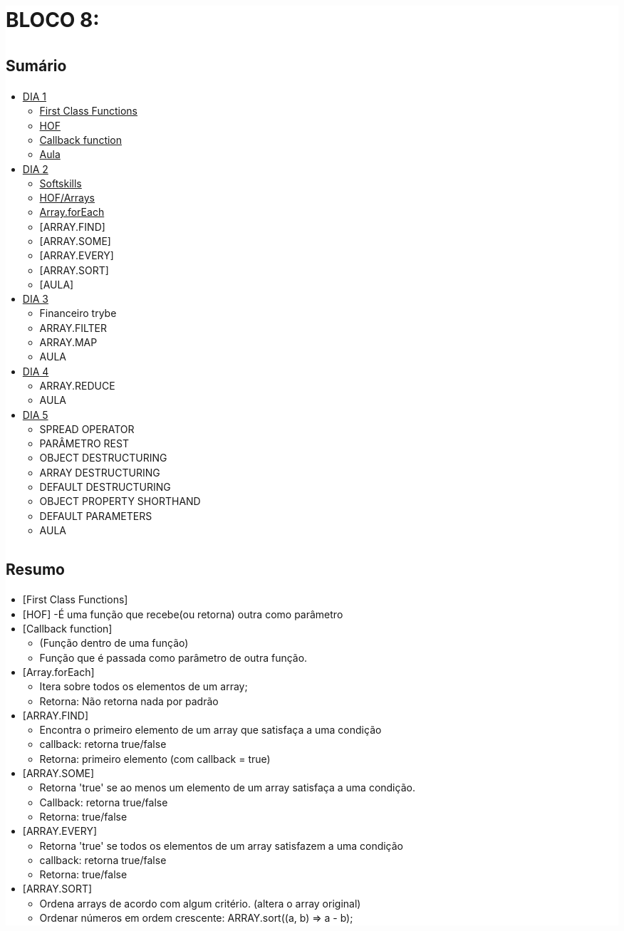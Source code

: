# BLOCO 8:
## Sumário

- [DIA 1](#dia-1)
  - [First Class Functions](#first-class-functions)
  - [HOF](#hof)
  - [Callback function](#callback-function)
  - [Aula](#aula1)
- [DIA 2](#dia-2)
  - [Softskills](#softskills)
  - [HOF/Arrays](#hofs-arrays)
  - [Array.forEach](#hofs-arrays)
  - [ARRAY.FIND] 
  - [ARRAY.SOME] 
  - [ARRAY.EVERY]
  - [ARRAY.SORT]
  - [AULA] 
- [DIA 3](#dia-3)
  - Financeiro trybe
  - ARRAY.FILTER
  - ARRAY.MAP
  - AULA
- [DIA 4](#dia-4)
  - ARRAY.REDUCE
  - AULA
- [DIA 5](#dia-5)
  - SPREAD OPERATOR
  - PARÂMETRO REST
  - OBJECT DESTRUCTURING
  - ARRAY DESTRUCTURING
  - DEFAULT DESTRUCTURING
  - OBJECT PROPERTY SHORTHAND
  - DEFAULT PARAMETERS
  - AULA

## Resumo

- [First Class Functions]
- [HOF] 
  -É uma função que recebe(ou retorna) outra como parâmetro
- [Callback function] 
  - (Função dentro de uma função)
  - Função que é passada como parâmetro de outra função.
- [Array.forEach]
  - Itera sobre todos os elementos de um array;
  - Retorna: Não retorna nada por padrão
- [ARRAY.FIND]
  - Encontra o primeiro elemento de um array que satisfaça a uma condição
  - callback: retorna true/false
  - Retorna: primeiro elemento (com callback = true)
- [ARRAY.SOME] 
  - Retorna 'true' se ao menos um elemento de um array satisfaça a uma condição.
  - Callback: retorna true/false
  - Retorna: true/false
- [ARRAY.EVERY]
  - Retorna 'true' se todos os elementos de um array satisfazem a uma condição
  - callback: retorna true/false
  - Retorna: true/false
- [ARRAY.SORT]
  - Ordena arrays de acordo com algum critério. (altera o array original)
  - Ordenar números em ordem crescente: ARRAY.sort((a, b) => a - b);